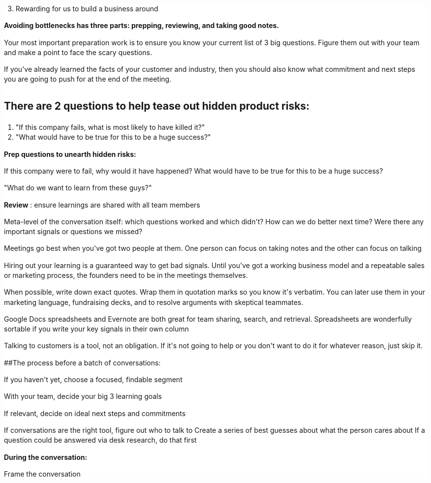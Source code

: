 3. Rewarding for us to build a business around

**Avoiding bottlenecks has three parts: prepping, reviewing, and taking good notes.**

Your most important preparation work is to ensure you know your current list of 3 big questions. Figure them out with your team and make a point to face the scary questions.

If you&#39;ve already learned the facts of your customer and industry, then you should also know what commitment and next steps you are going to push for at the end of the meeting.

## There are 2 questions to help tease out hidden product risks:

1. &quot;If this company fails, what is most likely to have killed it?&quot;
2. &quot;What would have to be true for this to be a huge success?&quot;

**Prep questions to unearth hidden risks:**

If this company were to fail, why would it have happened? What would have to be true for this to be a huge success?

&quot;What do we want to learn from these guys?&quot;

**Review** : ensure learnings are shared with all team members

Meta-level of the conversation itself: which questions worked and which didn&#39;t? How can we do better next time? Were there any important signals or questions we missed?

Meetings go best when you&#39;ve got two people at them. One person can focus on taking notes and the other can focus on talking

Hiring out your learning is a guaranteed way to get bad signals. Until you&#39;ve got a working business model and a repeatable sales or marketing process, the founders need to be in the meetings themselves.

When possible, write down exact quotes. Wrap them in quotation marks so you know it&#39;s verbatim. You can later use them in your marketing language, fundraising decks, and to resolve arguments with skeptical teammates.

Google Docs spreadsheets and Evernote are both great for team sharing, search, and retrieval. Spreadsheets are wonderfully sortable if you write your key signals in their own column

Talking to customers is a tool, not an obligation. If it&#39;s not going to help or you don&#39;t want to do it for whatever reason, just skip it.

##The process before a batch of conversations:

If you haven&#39;t yet, choose a focused, findable segment

With your team, decide your big 3 learning goals

If relevant, decide on ideal next steps and commitments

If conversations are the right tool, figure out who to talk to Create a series of best guesses about what the person cares about If a question could be answered via desk research, do that first

**During the conversation:**

Frame the conversation
